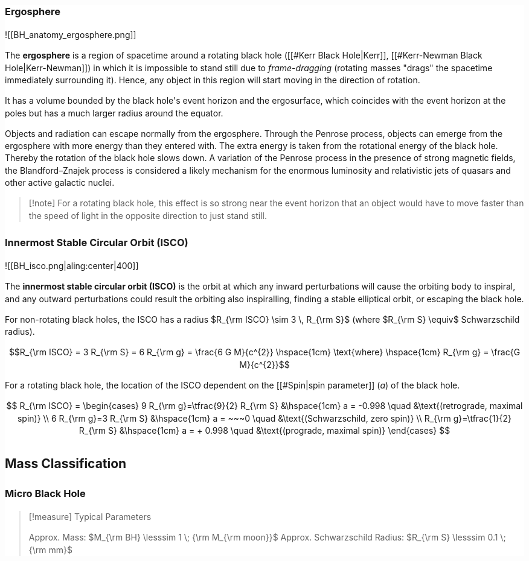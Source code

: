 ### Ergosphere

![[BH_anatomy_ergosphere.png]]

The **ergosphere** is a region of spacetime around a rotating black hole ([[#Kerr Black Hole|Kerr]], [[#Kerr-Newman Black Hole|Kerr-Newman]]) in which it is impossible to stand still due to *frame-dragging* (rotating masses "drags" the spacetime immediately surrounding it). Hence, any object in this region will start moving in the direction of rotation. 

It has a volume bounded by the black hole's event horizon and the ergosurface, which coincides with the event horizon at the poles but has a much larger radius around the equator.

Objects and radiation can escape normally from the ergosphere. Through the Penrose process, objects can emerge from the ergosphere with more energy than they entered with. The extra energy is taken from the rotational energy of the black hole. Thereby the rotation of the black hole slows down. A variation of the Penrose process in the presence of strong magnetic fields, the Blandford–Znajek process is considered a likely mechanism for the enormous luminosity and relativistic jets of quasars and other active galactic nuclei.

> [!note] For a rotating black hole, this effect is so strong near the event horizon that an object would have to move faster than the speed of light in the opposite direction to just stand still.

### Innermost Stable Circular Orbit (ISCO)

![[BH_isco.png|aling:center|400]]

The **innermost stable circular orbit (ISCO)** is the orbit at which any inward perturbations will cause the orbiting body to inspiral, and any outward perturbations could result the orbiting also inspiralling, finding a stable elliptical orbit, or escaping the black hole.

For non-rotating black holes, the ISCO has a radius $R_{\rm ISCO} \sim 3 \, R_{\rm S}$ (where $R_{\rm S} \equiv$ Schwarzschild radius). 

$$R_{\rm ISCO} = 3 R_{\rm S} = 6 R_{\rm g} = \frac{6 G M}{c^{2}} \hspace{1cm} \text{where} \hspace{1cm} R_{\rm g} = \frac{G M}{c^{2}}$$

For a rotating black hole, the location of the ISCO dependent on the [[#Spin|spin parameter]] ($a$) of the black hole.

$$
R_{\rm ISCO} = \begin{cases}
	9 R_{\rm g}=\tfrac{9}{2} R_{\rm S} &\hspace{1cm} a = -0.998 \quad &\text{(retrograde, maximal spin)} \\
	6 R_{\rm g}=3 R_{\rm S} &\hspace{1cm} a = ~~~0 \quad &\text{(Schwarzschild, zero spin)} \\
	R_{\rm g}=\tfrac{1}{2} R_{\rm S} &\hspace{1cm} a = + 0.998 \quad &\text{(prograde, maximal spin)}
\end{cases}
$$

## Mass Classification
### Micro Black Hole


> [!measure] Typical Parameters
> 
> Approx. Mass: $M_{\rm BH} \lesssim 1 \; {\rm M_{\rm moon}}$ 
> Approx. Schwarzschild Radius: $R_{\rm S} \lesssim 0.1 \; {\rm mm}$ 
